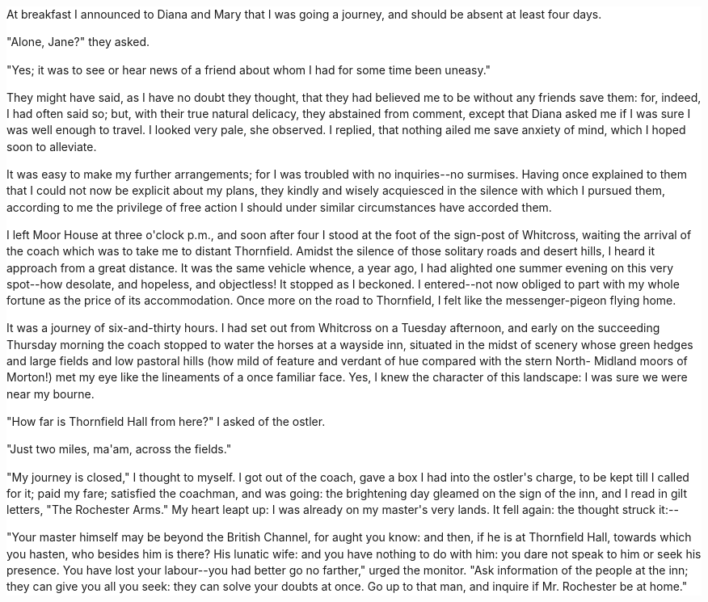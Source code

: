 At breakfast I announced to Diana and Mary that I was going a journey,
and should be absent at least four days.

"Alone, Jane?" they asked.

"Yes; it was to see or hear news of a friend about whom I had for some
time been uneasy."

They might have said, as I have no doubt they thought, that they had
believed me to be without any friends save them: for, indeed, I had often
said so; but, with their true natural delicacy, they abstained from
comment, except that Diana asked me if I was sure I was well enough to
travel.  I looked very pale, she observed.  I replied, that nothing ailed
me save anxiety of mind, which I hoped soon to alleviate.

It was easy to make my further arrangements; for I was troubled with no
inquiries--no surmises.  Having once explained to them that I could not
now be explicit about my plans, they kindly and wisely acquiesced in the
silence with which I pursued them, according to me the privilege of free
action I should under similar circumstances have accorded them.

I left Moor House at three o'clock p.m., and soon after four I stood at
the foot of the sign-post of Whitcross, waiting the arrival of the coach
which was to take me to distant Thornfield.  Amidst the silence of those
solitary roads and desert hills, I heard it approach from a great
distance.  It was the same vehicle whence, a year ago, I had alighted one
summer evening on this very spot--how desolate, and hopeless, and
objectless!  It stopped as I beckoned.  I entered--not now obliged to
part with my whole fortune as the price of its accommodation.  Once more
on the road to Thornfield, I felt like the messenger-pigeon flying home.

It was a journey of six-and-thirty hours.  I had set out from Whitcross
on a Tuesday afternoon, and early on the succeeding Thursday morning the
coach stopped to water the horses at a wayside inn, situated in the midst
of scenery whose green hedges and large fields and low pastoral hills
(how mild of feature and verdant of hue compared with the stern North-
Midland moors of Morton!) met my eye like the lineaments of a once
familiar face.  Yes, I knew the character of this landscape: I was sure
we were near my bourne.

"How far is Thornfield Hall from here?" I asked of the ostler.

"Just two miles, ma'am, across the fields."

"My journey is closed," I thought to myself.  I got out of the coach,
gave a box I had into the ostler's charge, to be kept till I called for
it; paid my fare; satisfied the coachman, and was going: the brightening
day gleamed on the sign of the inn, and I read in gilt letters, "The
Rochester Arms."  My heart leapt up: I was already on my master's very
lands.  It fell again: the thought struck it:--

"Your master himself may be beyond the British Channel, for aught you
know: and then, if he is at Thornfield Hall, towards which you hasten,
who besides him is there?  His lunatic wife: and you have nothing to do
with him: you dare not speak to him or seek his presence.  You have lost
your labour--you had better go no farther," urged the monitor.  "Ask
information of the people at the inn; they can give you all you seek:
they can solve your doubts at once.  Go up to that man, and inquire if
Mr. Rochester be at home."
